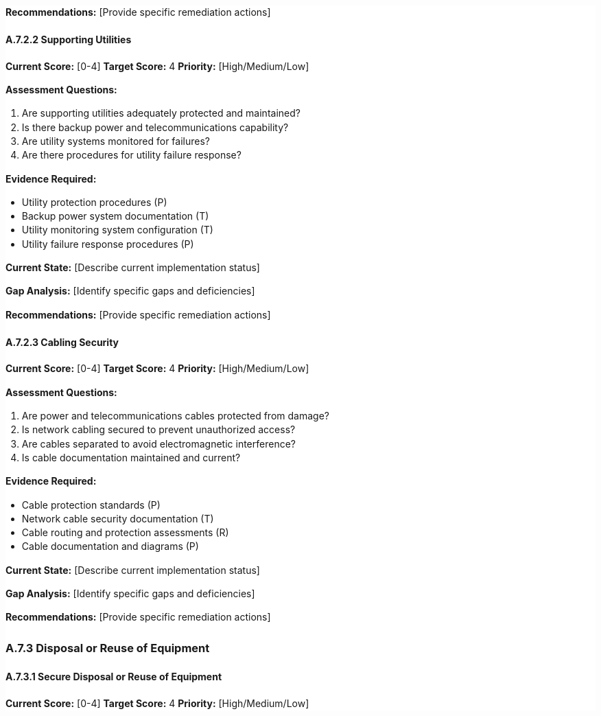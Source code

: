 **Recommendations:**
[Provide specific remediation actions]

#### A.7.2.2 Supporting Utilities
**Current Score:** [0-4] **Target Score:** 4 **Priority:** [High/Medium/Low]

**Assessment Questions:**
1. Are supporting utilities adequately protected and maintained?
2. Is there backup power and telecommunications capability?
3. Are utility systems monitored for failures?
4. Are there procedures for utility failure response?

**Evidence Required:**
- Utility protection procedures (P)
- Backup power system documentation (T)
- Utility monitoring system configuration (T)
- Utility failure response procedures (P)

**Current State:**
[Describe current implementation status]

**Gap Analysis:**
[Identify specific gaps and deficiencies]

**Recommendations:**
[Provide specific remediation actions]

#### A.7.2.3 Cabling Security
**Current Score:** [0-4] **Target Score:** 4 **Priority:** [High/Medium/Low]

**Assessment Questions:**
1. Are power and telecommunications cables protected from damage?
2. Is network cabling secured to prevent unauthorized access?
3. Are cables separated to avoid electromagnetic interference?
4. Is cable documentation maintained and current?

**Evidence Required:**
- Cable protection standards (P)
- Network cable security documentation (T)
- Cable routing and protection assessments (R)
- Cable documentation and diagrams (P)

**Current State:**
[Describe current implementation status]

**Gap Analysis:**
[Identify specific gaps and deficiencies]

**Recommendations:**
[Provide specific remediation actions]

### A.7.3 Disposal or Reuse of Equipment

#### A.7.3.1 Secure Disposal or Reuse of Equipment
**Current Score:** [0-4] **Target Score:** 4 **Priority:** [High/Medium/Low]
